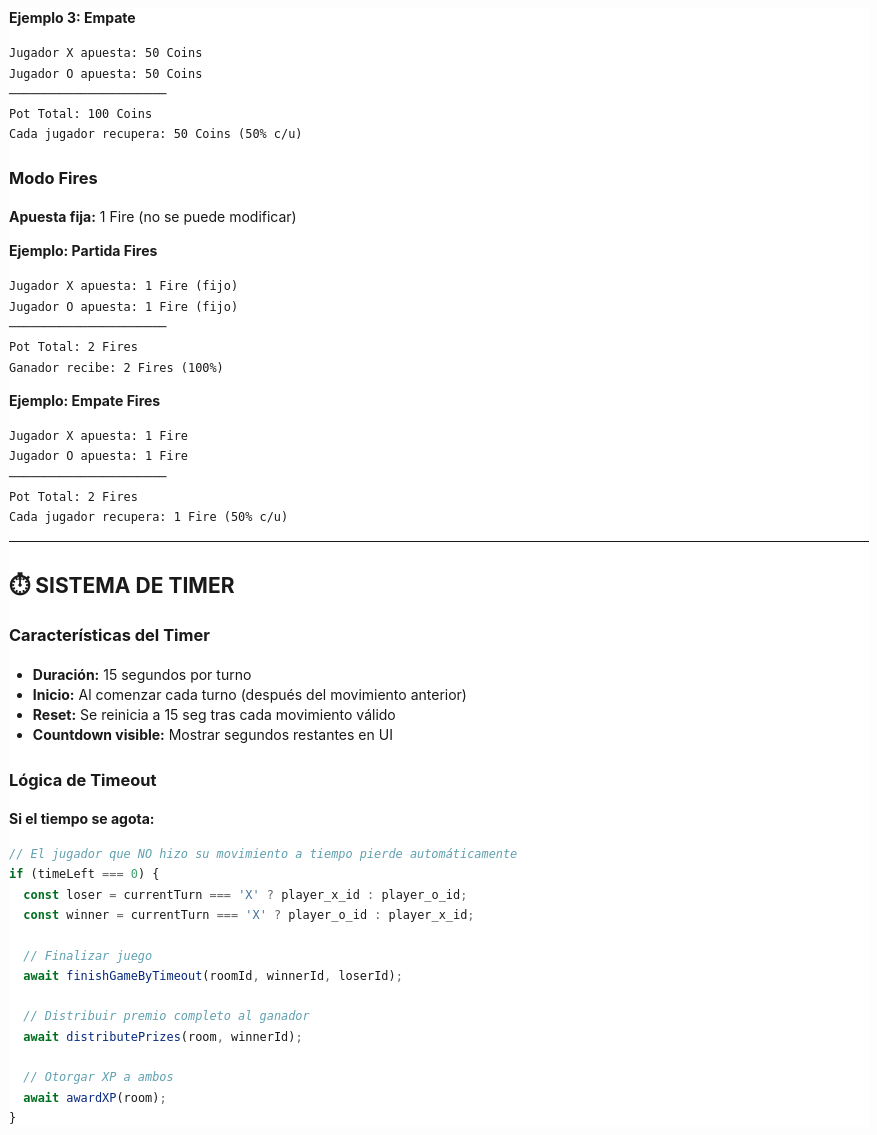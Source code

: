 **Ejemplo 3: Empate**
```
Jugador X apuesta: 50 Coins
Jugador O apuesta: 50 Coins
──────────────────────
Pot Total: 100 Coins
Cada jugador recupera: 50 Coins (50% c/u)
```

### Modo Fires

**Apuesta fija:** 1 Fire (no se puede modificar)

**Ejemplo: Partida Fires**
```
Jugador X apuesta: 1 Fire (fijo)
Jugador O apuesta: 1 Fire (fijo)
──────────────────────
Pot Total: 2 Fires
Ganador recibe: 2 Fires (100%)
```

**Ejemplo: Empate Fires**
```
Jugador X apuesta: 1 Fire
Jugador O apuesta: 1 Fire
──────────────────────
Pot Total: 2 Fires
Cada jugador recupera: 1 Fire (50% c/u)
```

---

## ⏱️ SISTEMA DE TIMER

### Características del Timer

- **Duración:** 15 segundos por turno
- **Inicio:** Al comenzar cada turno (después del movimiento anterior)
- **Reset:** Se reinicia a 15 seg tras cada movimiento válido
- **Countdown visible:** Mostrar segundos restantes en UI

### Lógica de Timeout

**Si el tiempo se agota:**
```javascript
// El jugador que NO hizo su movimiento a tiempo pierde automáticamente
if (timeLeft === 0) {
  const loser = currentTurn === 'X' ? player_x_id : player_o_id;
  const winner = currentTurn === 'X' ? player_o_id : player_x_id;
  
  // Finalizar juego
  await finishGameByTimeout(roomId, winnerId, loserId);
  
  // Distribuir premio completo al ganador
  await distributePrizes(room, winnerId);
  
  // Otorgar XP a ambos
  await awardXP(room);
}
```
